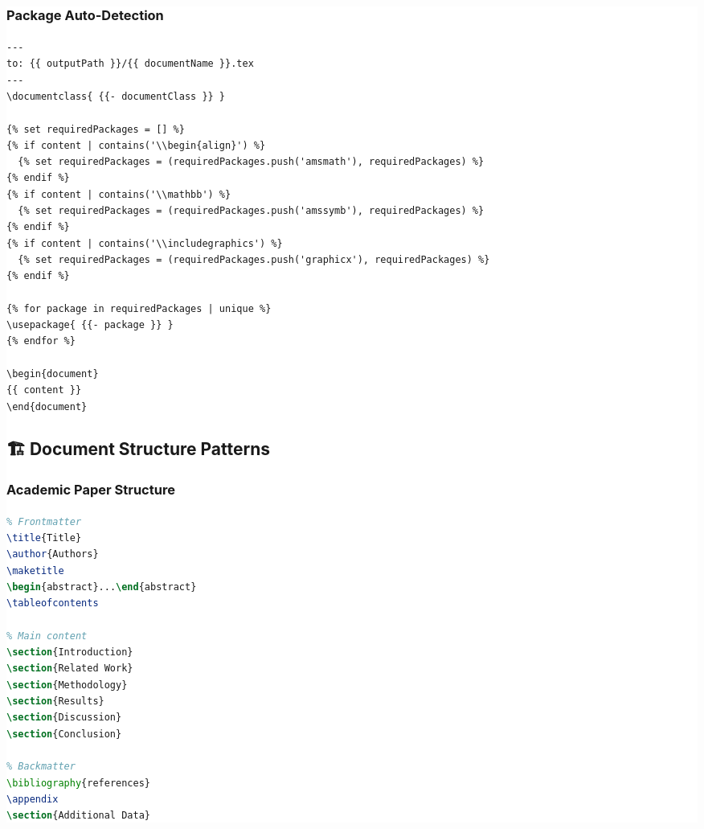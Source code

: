 ### Package Auto-Detection
```njk
---
to: {{ outputPath }}/{{ documentName }}.tex
---
\documentclass{ {{- documentClass }} }

{% set requiredPackages = [] %}
{% if content | contains('\\begin{align}') %}
  {% set requiredPackages = (requiredPackages.push('amsmath'), requiredPackages) %}
{% endif %}
{% if content | contains('\\mathbb') %}
  {% set requiredPackages = (requiredPackages.push('amssymb'), requiredPackages) %}
{% endif %}
{% if content | contains('\\includegraphics') %}
  {% set requiredPackages = (requiredPackages.push('graphicx'), requiredPackages) %}
{% endif %}

{% for package in requiredPackages | unique %}
\usepackage{ {{- package }} }
{% endfor %}

\begin{document}
{{ content }}
\end{document}
```

## 🏗️ Document Structure Patterns

### Academic Paper Structure
```latex
% Frontmatter
\title{Title}
\author{Authors}
\maketitle
\begin{abstract}...\end{abstract}
\tableofcontents

% Main content
\section{Introduction}
\section{Related Work}
\section{Methodology}
\section{Results}
\section{Discussion}
\section{Conclusion}

% Backmatter
\bibliography{references}
\appendix
\section{Additional Data}
```
